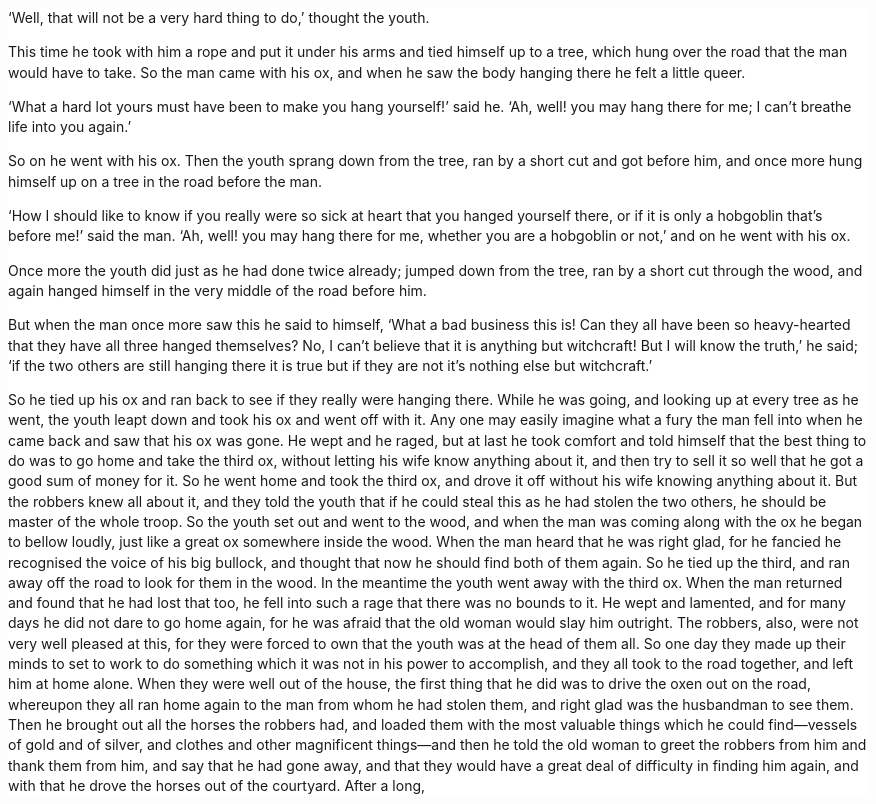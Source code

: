 ‘Well, that will not be a very hard thing to do,’ thought the youth.

This time he took with him a rope and put it under his arms and tied
himself up to a tree, which hung over the road that the man would have
to take. So the man came with his ox, and when he saw the body hanging
there he felt a little queer.

‘What a hard lot yours must have been to make you hang yourself!’ said
he. ‘Ah, well! you may hang there for me; I can’t breathe life into you
again.’

So on he went with his ox. Then the youth sprang down from the tree,
ran by a short cut and got before him, and once more hung himself up on
a tree in the road before the man.

‘How I should like to know if you really were so sick at heart that you
hanged yourself there, or if it is only a hobgoblin that’s before me!’
said the man. ‘Ah, well! you may hang there for me, whether you are a
hobgoblin or not,’ and on he went with his ox.

Once more the youth did just as he had done twice already; jumped down
from the tree, ran by a short cut through the wood, and again hanged
himself in the very middle of the road before him.

But when the man once more saw this he said to himself, ‘What a bad
business this is! Can they all have been so heavy-hearted that they
have all three hanged themselves? No, I can’t believe that it is
anything but witchcraft! But I will know the truth,’ he said; ‘if the
two others are still hanging there it is true but if they are not it’s
nothing else but witchcraft.’

So he tied up his ox and ran back to see if they really were hanging
there. While he was going, and looking up at every tree as he went, the
youth leapt down and took his ox and went off with it. Any one may
easily imagine what a fury the man fell into when he came back and saw
that his ox was gone. He wept and he raged, but at last he took comfort
and told himself that the best thing to do was to go home and take the
third ox, without letting his wife know anything about it, and then try
to sell it so well that he got a good sum of money for it. So he went
home and took the third ox, and drove it off without his wife knowing
anything about it. But the robbers knew all about it, and they told the
youth that if he could steal this as he had stolen the two others, he
should be master of the whole troop. So the youth set out and went to
the wood, and when the man was coming along with the ox he began to
bellow loudly, just like a great ox somewhere inside the wood. When the
man heard that he was right glad, for he fancied he recognised the
voice of his big bullock, and thought that now he should find both of
them again. So he tied up the third, and ran away off the road to look
for them in the wood. In the meantime the youth went away with the
third ox. When the man returned and found that he had lost that too, he
fell into such a rage that there was no bounds to it. He wept and
lamented, and for many days he did not dare to go home again, for he
was afraid that the old woman would slay him outright. The robbers,
also, were not very well pleased at this, for they were forced to own
that the youth was at the head of them all. So one day they made up
their minds to set to work to do something which it was not in his
power to accomplish, and they all took to the road together, and left
him at home alone. When they were well out of the house, the first
thing that he did was to drive the oxen out on the road, whereupon they
all ran home again to the man from whom he had stolen them, and right
glad was the husbandman to see them. Then he brought out all the horses
the robbers had, and loaded them with the most valuable things which he
could find—vessels of gold and of silver, and clothes and other
magnificent things—and then he told the old woman to greet the robbers
from him and thank them from him, and say that he had gone away, and
that they would have a great deal of difficulty in finding him again,
and with that he drove the horses out of the courtyard. After a long,